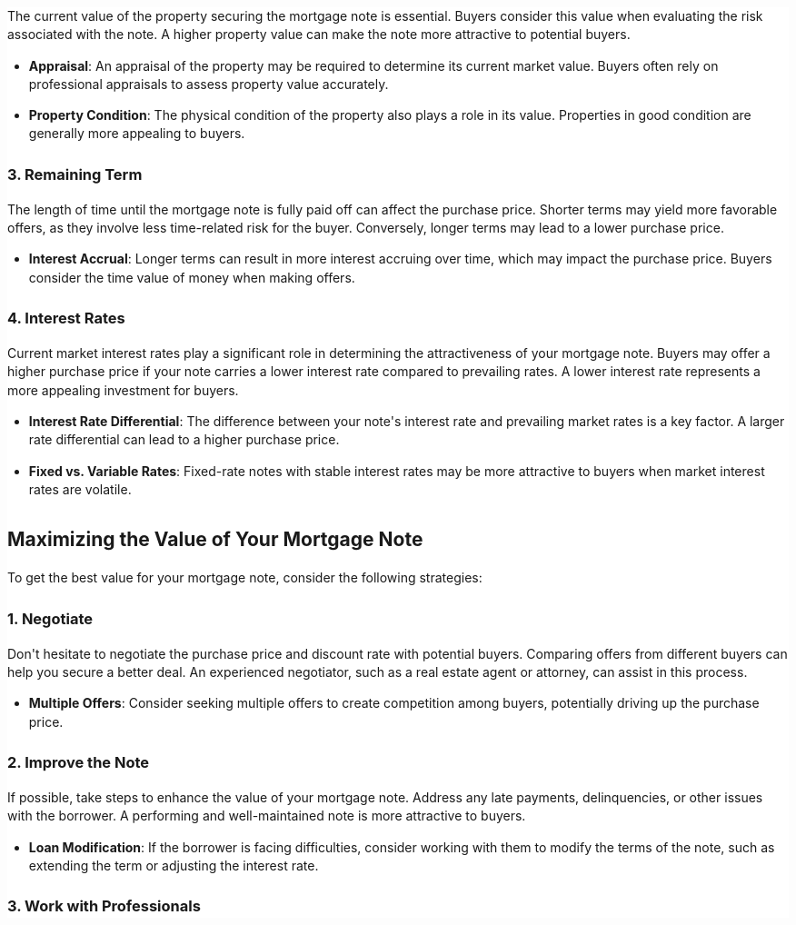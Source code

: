 The current value of the property securing the mortgage note is essential. Buyers consider this value when evaluating the risk associated with the note. A higher property value can make the note more attractive to potential buyers.

- **Appraisal**: An appraisal of the property may be required to determine its current market value. Buyers often rely on professional appraisals to assess property value accurately.

- **Property Condition**: The physical condition of the property also plays a role in its value. Properties in good condition are generally more appealing to buyers.

### 3. Remaining Term

The length of time until the mortgage note is fully paid off can affect the purchase price. Shorter terms may yield more favorable offers, as they involve less time-related risk for the buyer. Conversely, longer terms may lead to a lower purchase price.

- **Interest Accrual**: Longer terms can result in more interest accruing over time, which may impact the purchase price. Buyers consider the time value of money when making offers.

### 4. Interest Rates

Current market interest rates play a significant role in determining the attractiveness of your mortgage note. Buyers may offer a higher purchase price if your note carries a lower interest rate compared to prevailing rates. A lower interest rate represents a more appealing investment for buyers.

- **Interest Rate Differential**: The difference between your note's interest rate and prevailing market rates is a key factor. A larger rate differential can lead to a higher purchase price.

- **Fixed vs. Variable Rates**: Fixed-rate notes with stable interest rates may be more attractive to buyers when market interest rates are volatile.

## Maximizing the Value of Your Mortgage Note

To get the best value for your mortgage note, consider the following strategies:

### 1. Negotiate

Don't hesitate to negotiate the purchase price and discount rate with potential buyers. Comparing offers from different buyers can help you secure a better deal. An experienced negotiator, such as a real estate agent or attorney, can assist in this process.

- **Multiple Offers**: Consider seeking multiple offers to create competition among buyers, potentially driving up the purchase price.

### 2. Improve the Note

If possible, take steps to enhance the value of your mortgage note. Address any late payments, delinquencies, or other issues with the borrower. A performing and well-maintained note is more attractive to buyers.

- **Loan Modification**: If the borrower is facing difficulties, consider working with them to modify the terms of the note, such as extending the term or adjusting the interest rate.

### 3. Work with Professionals
